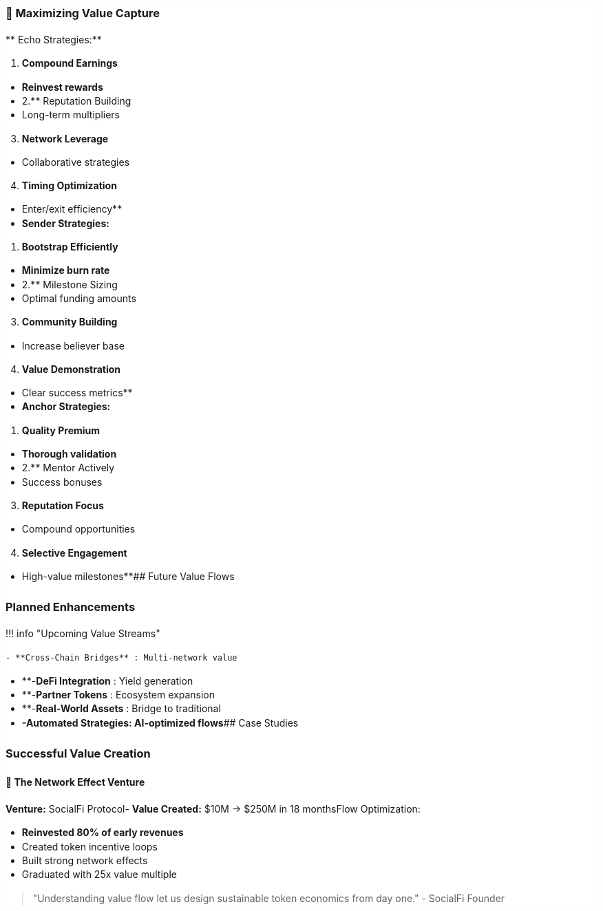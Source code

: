 ### 🎯 Maximizing Value Capture
** Echo Strategies:**
1. **Compound Earnings**

- **Reinvest rewards**
- 2.** Reputation Building
- Long-term multipliers
3. **Network Leverage**
- Collaborative strategies
4. **Timing Optimization**
- Enter/exit efficiency**
- **Sender Strategies:**
1. **Bootstrap Efficiently**

- **Minimize burn rate**
- 2.** Milestone Sizing
- Optimal funding amounts
3. **Community Building**
- Increase believer base
4. **Value Demonstration**
- Clear success metrics**
- **Anchor Strategies:**
1. **Quality Premium**

- **Thorough validation**
- 2.** Mentor Actively
- Success bonuses
3. **Reputation Focus**
- Compound opportunities
4. **Selective Engagement**
- High-value milestones**## Future Value Flows

### Planned Enhancements

!!! info "Upcoming Value Streams"

    - **Cross-Chain Bridges** : Multi-network value
- **-**DeFi Integration** : Yield generation
- **-**Partner Tokens** : Ecosystem expansion
- **-**Real-World Assets** : Bridge to traditional
- **-**Automated Strategies**: AI-optimized flows**## Case Studies

### Successful Value Creation

#### 🌟 The Network Effect Venture

**Venture:** SocialFi Protocol- **Value Created:**   $10M → $250M in 18 monthsFlow Optimization:
- **Reinvested 80% of early revenues**
- Created token incentive loops
- Built strong network effects
- Graduated with 25x value multiple

> "Understanding value flow let us design sustainable token economics from day one." - SocialFi Founder
